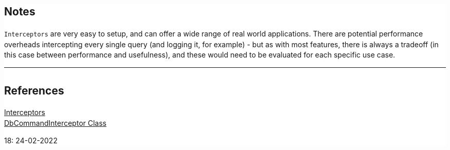 
## Notes

`Interceptors` are very easy to setup, and can offer a wide range of real world applications. There are potential performance overheads intercepting every single query (and logging it, for example) - but as with most features, there is always a tradeoff (in this case between performance and usefulness), and these would need to be evaluated for each specific use case.

---

## References
[Interceptors](https://docs.microsoft.com/en-us/ef/core/logging-events-diagnostics/interceptors)  
[DbCommandInterceptor Class](https://docs.microsoft.com/en-us/dotnet/api/microsoft.entityframeworkcore.diagnostics.dbcommandinterceptor?view=efcore-6.0)

<?# DailyDrop ?>18: 24-02-2022<?#/ DailyDrop ?>
